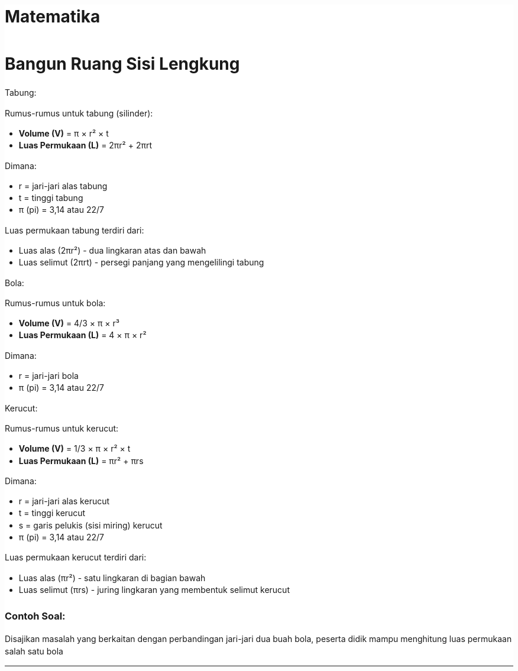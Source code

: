 # Matematika

# Bangun Ruang Sisi Lengkung

Tabung:

Rumus-rumus untuk tabung (silinder):

- **Volume (V)** = π × r² × t
- **Luas Permukaan (L)** = 2πr² + 2πrt

Dimana:

- r = jari-jari alas tabung
- t = tinggi tabung
- π (pi) = 3,14 atau 22/7

Luas permukaan tabung terdiri dari:

- Luas alas (2πr²) - dua lingkaran atas dan bawah
- Luas selimut (2πrt) - persegi panjang yang mengelilingi tabung

Bola:

Rumus-rumus untuk bola:

- **Volume (V)** = 4/3 × π × r³
- **Luas Permukaan (L)** = 4 × π × r²

Dimana:

- r = jari-jari bola
- π (pi) = 3,14 atau 22/7

Kerucut:

Rumus-rumus untuk kerucut:

- **Volume (V)** = 1/3 × π × r² × t
- **Luas Permukaan (L)** = πr² + πrs

Dimana:

- r = jari-jari alas kerucut
- t = tinggi kerucut
- s = garis pelukis (sisi miring) kerucut
- π (pi) = 3,14 atau 22/7

Luas permukaan kerucut terdiri dari:

- Luas alas (πr²) - satu lingkaran di bagian bawah
- Luas selimut (πrs) - juring lingkaran yang membentuk selimut kerucut

### Contoh Soal:

Disajikan masalah yang berkaitan dengan perbandingan jari-jari dua buah bola, peserta didik mampu menghitung luas permukaan salah satu bola

---